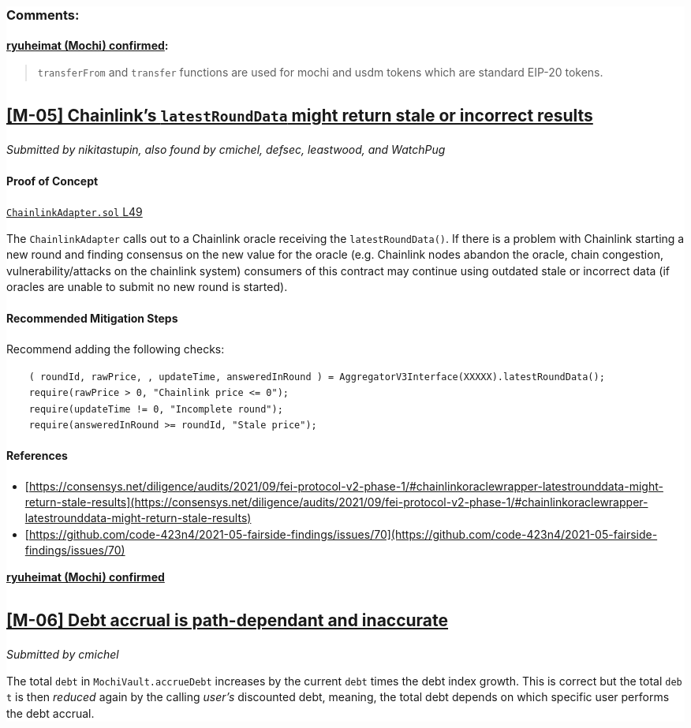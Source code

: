 ### [](#comments-1)Comments:

**[ryuheimat (Mochi) confirmed](https://github.com/code-423n4/2021-10-mochi-findings/issues/75#issuecomment-952083361):**

> `transferFrom` and `transfer` functions are used for mochi and usdm tokens which are standard EIP-20 tokens.

[](#m-05-chainlinks-latestrounddata-might-return-stale-or-incorrect-results)[\[M-05\] Chainlink’s `latestRoundData` might return stale or incorrect results](https://github.com/code-423n4/2021-10-mochi-findings/issues/87)
----------------------------------------------------------------------------------------------------------------------------------------------------------------------------------------------------------------------------

_Submitted by nikitastupin, also found by cmichel, defsec, leastwood, and WatchPug_

#### [](#proof-of-concept-12)Proof of Concept

[`ChainlinkAdapter.sol` L49](https://github.com/code-423n4/2021-10-mochi/blob/8458209a52565875d8b2cefcb611c477cefb9253/projects/mochi-cssr/contracts/adapter/ChainlinkAdapter.sol#L49)

The `ChainlinkAdapter` calls out to a Chainlink oracle receiving the `latestRoundData()`. If there is a problem with Chainlink starting a new round and finding consensus on the new value for the oracle (e.g. Chainlink nodes abandon the oracle, chain congestion, vulnerability/attacks on the chainlink system) consumers of this contract may continue using outdated stale or incorrect data (if oracles are unable to submit no new round is started).

#### [](#recommended-mitigation-steps-14)Recommended Mitigation Steps

Recommend adding the following checks:

        ( roundId, rawPrice, , updateTime, answeredInRound ) = AggregatorV3Interface(XXXXX).latestRoundData();
        require(rawPrice > 0, "Chainlink price <= 0");
        require(updateTime != 0, "Incomplete round");
        require(answeredInRound >= roundId, "Stale price");

#### [](#references)References

*   [https://consensys.net/diligence/audits/2021/09/fei-protocol-v2-phase-1/#chainlinkoraclewrapper-latestrounddata-might-return-stale-results](https://consensys.net/diligence/audits/2021/09/fei-protocol-v2-phase-1/#chainlinkoraclewrapper-latestrounddata-might-return-stale-results)
*   [https://github.com/code-423n4/2021-05-fairside-findings/issues/70](https://github.com/code-423n4/2021-05-fairside-findings/issues/70)

**[ryuheimat (Mochi) confirmed](https://github.com/code-423n4/2021-10-mochi-findings/issues/87)**

[](#m-06-debt-accrual-is-path-dependant-and-inaccurate)[\[M-06\] Debt accrual is path-dependant and inaccurate](https://github.com/code-423n4/2021-10-mochi-findings/issues/129)
--------------------------------------------------------------------------------------------------------------------------------------------------------------------------------

_Submitted by cmichel_

The total `debt` in `MochiVault.accrueDebt` increases by the current `debt` times the debt index growth. This is correct but the total `debt` is then _reduced_ again by the calling _user’s_ discounted debt, meaning, the total debt depends on which specific user performs the debt accrual.
